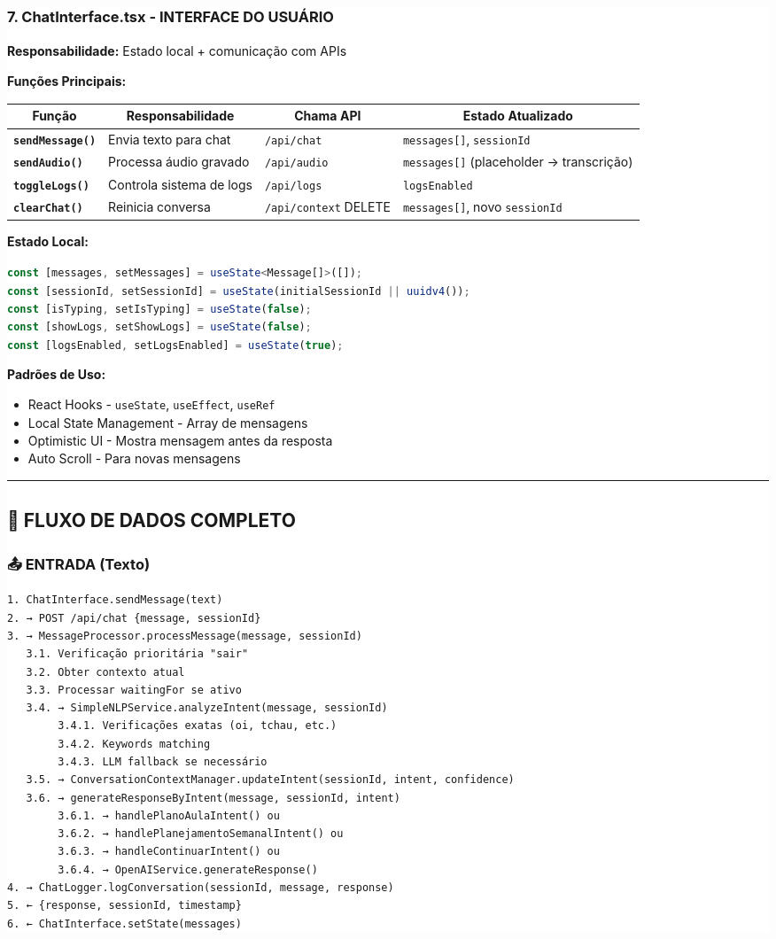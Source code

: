 ### 7. **ChatInterface.tsx** - INTERFACE DO USUÁRIO

**Responsabilidade:** Estado local + comunicação com APIs

**Funções Principais:**

| Função | Responsabilidade | Chama API | Estado Atualizado |
|--------|------------------|-----------|-------------------|
| **`sendMessage()`** | Envia texto para chat | `/api/chat` | `messages[]`, `sessionId` |
| **`sendAudio()`** | Processa áudio gravado | `/api/audio` | `messages[]` (placeholder → transcrição) |
| **`toggleLogs()`** | Controla sistema de logs | `/api/logs` | `logsEnabled` |
| **`clearChat()`** | Reinicia conversa | `/api/context` DELETE | `messages[]`, novo `sessionId` |

**Estado Local:**
```typescript
const [messages, setMessages] = useState<Message[]>([]);
const [sessionId, setSessionId] = useState(initialSessionId || uuidv4());
const [isTyping, setIsTyping] = useState(false);
const [showLogs, setShowLogs] = useState(false);
const [logsEnabled, setLogsEnabled] = useState(true);
```

**Padrões de Uso:**
- React Hooks - `useState`, `useEffect`, `useRef`
- Local State Management - Array de mensagens
- Optimistic UI - Mostra mensagem antes da resposta
- Auto Scroll - Para novas mensagens

---

## 🔄 FLUXO DE DADOS COMPLETO

### 📤 ENTRADA (Texto)
```
1. ChatInterface.sendMessage(text)
2. → POST /api/chat {message, sessionId}
3. → MessageProcessor.processMessage(message, sessionId)
   3.1. Verificação prioritária "sair"
   3.2. Obter contexto atual
   3.3. Processar waitingFor se ativo
   3.4. → SimpleNLPService.analyzeIntent(message, sessionId)
        3.4.1. Verificações exatas (oi, tchau, etc.)
        3.4.2. Keywords matching
        3.4.3. LLM fallback se necessário
   3.5. → ConversationContextManager.updateIntent(sessionId, intent, confidence)
   3.6. → generateResponseByIntent(message, sessionId, intent)
        3.6.1. → handlePlanoAulaIntent() ou
        3.6.2. → handlePlanejamentoSemanalIntent() ou
        3.6.3. → handleContinuarIntent() ou
        3.6.4. → OpenAIService.generateResponse()
4. → ChatLogger.logConversation(sessionId, message, response)
5. ← {response, sessionId, timestamp}
6. ← ChatInterface.setState(messages)
```
